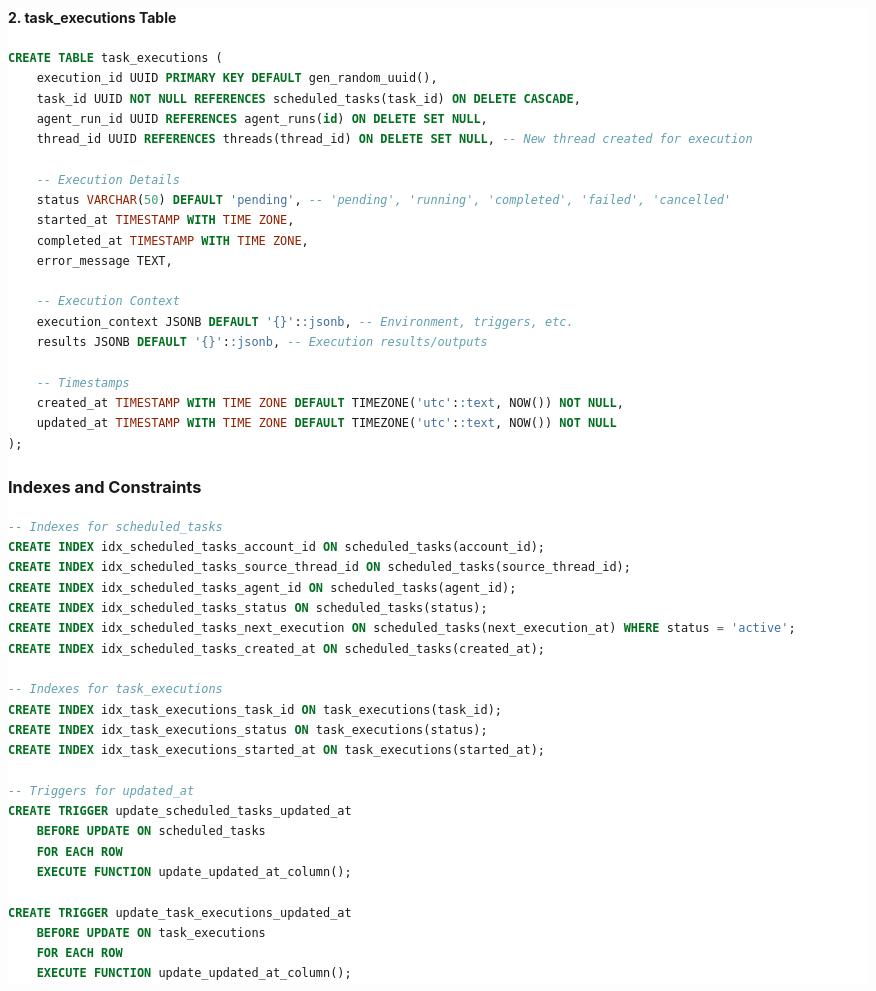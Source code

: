 #### 2. task_executions Table

```sql
CREATE TABLE task_executions (
    execution_id UUID PRIMARY KEY DEFAULT gen_random_uuid(),
    task_id UUID NOT NULL REFERENCES scheduled_tasks(task_id) ON DELETE CASCADE,
    agent_run_id UUID REFERENCES agent_runs(id) ON DELETE SET NULL,
    thread_id UUID REFERENCES threads(thread_id) ON DELETE SET NULL, -- New thread created for execution

    -- Execution Details
    status VARCHAR(50) DEFAULT 'pending', -- 'pending', 'running', 'completed', 'failed', 'cancelled'
    started_at TIMESTAMP WITH TIME ZONE,
    completed_at TIMESTAMP WITH TIME ZONE,
    error_message TEXT,

    -- Execution Context
    execution_context JSONB DEFAULT '{}'::jsonb, -- Environment, triggers, etc.
    results JSONB DEFAULT '{}'::jsonb, -- Execution results/outputs

    -- Timestamps
    created_at TIMESTAMP WITH TIME ZONE DEFAULT TIMEZONE('utc'::text, NOW()) NOT NULL,
    updated_at TIMESTAMP WITH TIME ZONE DEFAULT TIMEZONE('utc'::text, NOW()) NOT NULL
);
```

### Indexes and Constraints

```sql
-- Indexes for scheduled_tasks
CREATE INDEX idx_scheduled_tasks_account_id ON scheduled_tasks(account_id);
CREATE INDEX idx_scheduled_tasks_source_thread_id ON scheduled_tasks(source_thread_id);
CREATE INDEX idx_scheduled_tasks_agent_id ON scheduled_tasks(agent_id);
CREATE INDEX idx_scheduled_tasks_status ON scheduled_tasks(status);
CREATE INDEX idx_scheduled_tasks_next_execution ON scheduled_tasks(next_execution_at) WHERE status = 'active';
CREATE INDEX idx_scheduled_tasks_created_at ON scheduled_tasks(created_at);

-- Indexes for task_executions
CREATE INDEX idx_task_executions_task_id ON task_executions(task_id);
CREATE INDEX idx_task_executions_status ON task_executions(status);
CREATE INDEX idx_task_executions_started_at ON task_executions(started_at);

-- Triggers for updated_at
CREATE TRIGGER update_scheduled_tasks_updated_at
    BEFORE UPDATE ON scheduled_tasks
    FOR EACH ROW
    EXECUTE FUNCTION update_updated_at_column();

CREATE TRIGGER update_task_executions_updated_at
    BEFORE UPDATE ON task_executions
    FOR EACH ROW
    EXECUTE FUNCTION update_updated_at_column();
```
